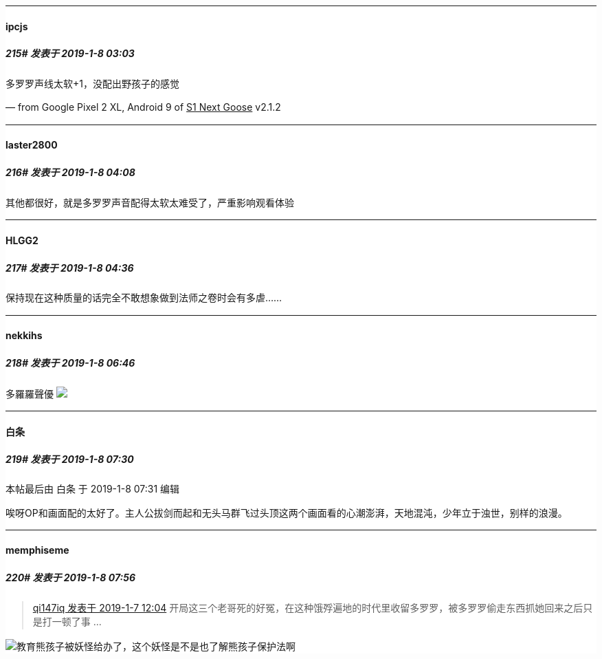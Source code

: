 
-----

####  ipcjs  
##### 215#       发表于 2019-1-8 03:03


多罗罗声线太软+1，没配出野孩子的感觉

— from Google Pixel 2 XL, Android 9 of [S1 Next Goose](https://pan.baidu.com/s/1mi43uRm) v2.1.2


-----

####  laster2800  
##### 216#       发表于 2019-1-8 04:08


其他都很好，就是多罗罗声音配得太软太难受了，严重影响观看体验


-----

####  HLGG2  
##### 217#       发表于 2019-1-8 04:36


保持现在这种质量的话完全不敢想象做到法师之卷时会有多虐……


-----

####  nekkihs  
##### 218#       发表于 2019-1-8 06:46


多羅羅聲優
<img src="http://ww4.sinaimg.cn/large/0064xBUTly1fyysgxwj0nj30dc0b2gml.jpg" referrerpolicy="no-referrer">


-----

####  白条  
##### 219#       发表于 2019-1-8 07:30


 本帖最后由 白条 于 2019-1-8 07:31 编辑 

唉呀OP和画面配的太好了。主人公拔剑而起和无头马群飞过头顶这两个画面看的心潮澎湃，天地混沌，少年立于浊世，别样的浪漫。


-----

####  memphiseme  
##### 220#       发表于 2019-1-8 07:56


<blockquote><a href="httphttps://bbs.saraba1st.com/2b/forum.php?mod=redirect&amp;goto=findpost&amp;pid=42188376&amp;ptid=1746039" target="_blank">qi147iq 发表于 2019-1-7 12:04</a>
开局这三个老哥死的好冤，在这种饿殍遍地的时代里收留多罗罗，被多罗罗偷走东西抓她回来之后只是打一顿了事 ...</blockquote>
<img src="https://static.saraba1st.com/image/smiley/face2017/051.png" referrerpolicy="no-referrer">教育熊孩子被妖怪给办了，这个妖怪是不是也了解熊孩子保护法啊
